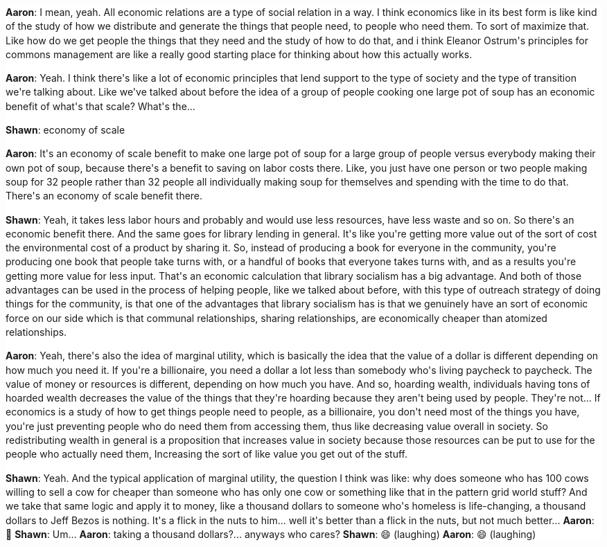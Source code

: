 **Aaron**: I mean, yeah. All economic relations are a type of social relation in a way. I think economics like in its best form is like kind of the study of how we distribute and generate the things that people need, to people who need them. To sort of maximize that. Like how do we get people the things that they need and the study of how to do that, and i think Eleanor Ostrum's principles for commons management are like a really good starting place for thinking about how this actually works.

**Aaron**: Yeah. I think there's like a lot of economic principles that lend support to the type of society and the type of transition we're talking about. Like we've talked about before the idea of a group of people cooking one large pot of soup has an economic benefit of what's that scale? What's the...

**Shawn**: economy of scale

**Aaron**: It's an economy of scale benefit to make one large pot of soup for a large group of people versus everybody making their own pot of soup, because there's a benefit to saving on labor costs there. Like, you just have one person or two people making soup for 32 people rather than 32 people all individually making soup for themselves and spending with the time to do that. There's an economy of scale benefit there.

**Shawn**: Yeah, it takes less labor hours and probably and would use less resources, have less waste and so on. So there's an economic benefit there. And the same goes for library lending in general. It's like you're getting more value out of the sort of cost the environmental cost of a product by sharing it. So, instead of producing a book for everyone in the community, you're producing one book that people take turns with, or a handful of books that everyone takes turns with, and as a results you're getting more value for less input. That's an economic calculation that library socialism has a big advantage. And both of those advantages can be used in the process of helping people, like we talked about before, with this type of outreach strategy of doing things for the community, is that one of the advantages that library socialism has is that we genuinely have an sort of economic force on our side which is that communal relationships, sharing relationships, are economically cheaper than atomized relationships.

**Aaron**: Yeah, there's also the idea of marginal utility, which is basically the idea that the value of a dollar is different depending on how much you need it. If you're a billionaire, you need a dollar a lot less than somebody who's living paycheck to paycheck. The value of money or resources is different, depending on how much you have. And so, hoarding wealth, individuals having tons of hoarded wealth decreases the value of the things that they're hoarding because they aren't being used by people. They're not... If economics is a study of how to get things people need to people, as a billionaire, you don't need most of the things you have, you're just preventing people who do need them from accessing them, thus like decreasing value overall in society. So redistributing wealth in general is a proposition that increases value in society because those resources can be put to use for the people who actually need them, Increasing the sort of like value you get out of the stuff.

**Shawn**: Yeah. And the typical application of marginal utility, the question I think was like: why does someone who has 100 cows willing to sell a cow for cheaper than someone who has only one cow or something like that in the pattern grid world stuff? And we take that same logic and apply it to money, like a thousand dollars to someone who's homeless is life-changing, a thousand dollars to Jeff Bezos is nothing. It's a flick in the nuts to him... well it's better than a flick in the nuts, but not much better... 
**Aaron**: 🙂
**Shawn**: Um...
**Aaron**: taking a thousand dollars?... anyways who cares?
**Shawn**: 😄 (laughing)
**Aaron**: 😄 (laughing)

